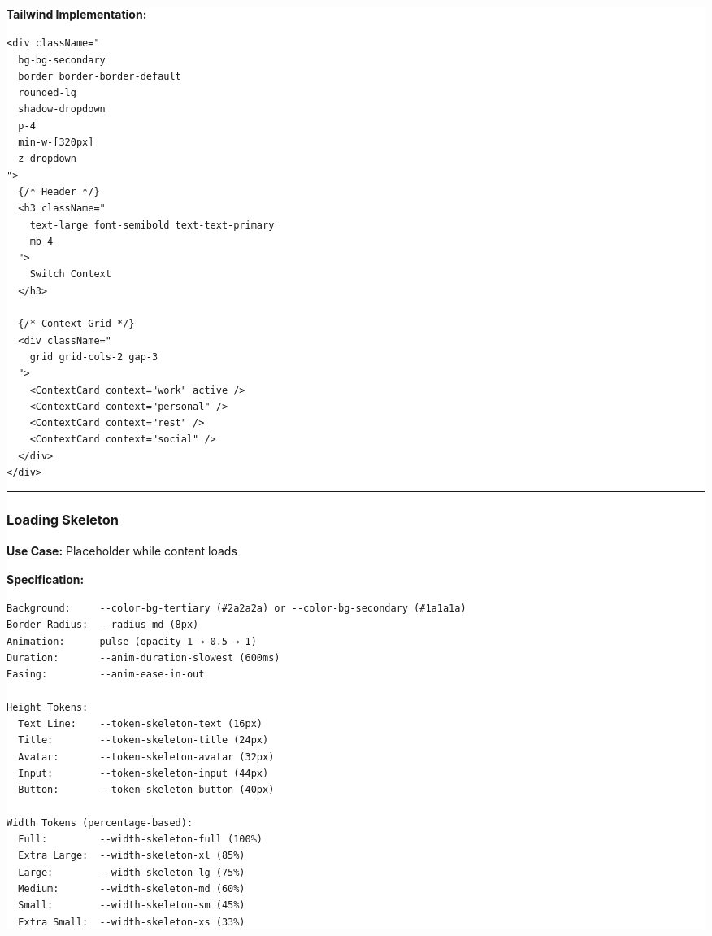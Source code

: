 **Tailwind Implementation:**
```tsx
<div className="
  bg-bg-secondary
  border border-border-default
  rounded-lg
  shadow-dropdown
  p-4
  min-w-[320px]
  z-dropdown
">
  {/* Header */}
  <h3 className="
    text-large font-semibold text-text-primary
    mb-4
  ">
    Switch Context
  </h3>

  {/* Context Grid */}
  <div className="
    grid grid-cols-2 gap-3
  ">
    <ContextCard context="work" active />
    <ContextCard context="personal" />
    <ContextCard context="rest" />
    <ContextCard context="social" />
  </div>
</div>
```

---

### Loading Skeleton

**Use Case:** Placeholder while content loads

**Specification:**
```
Background:     --color-bg-tertiary (#2a2a2a) or --color-bg-secondary (#1a1a1a)
Border Radius:  --radius-md (8px)
Animation:      pulse (opacity 1 → 0.5 → 1)
Duration:       --anim-duration-slowest (600ms)
Easing:         --anim-ease-in-out

Height Tokens:
  Text Line:    --token-skeleton-text (16px)
  Title:        --token-skeleton-title (24px)
  Avatar:       --token-skeleton-avatar (32px)
  Input:        --token-skeleton-input (44px)
  Button:       --token-skeleton-button (40px)

Width Tokens (percentage-based):
  Full:         --width-skeleton-full (100%)
  Extra Large:  --width-skeleton-xl (85%)
  Large:        --width-skeleton-lg (75%)
  Medium:       --width-skeleton-md (60%)
  Small:        --width-skeleton-sm (45%)
  Extra Small:  --width-skeleton-xs (33%)
```
